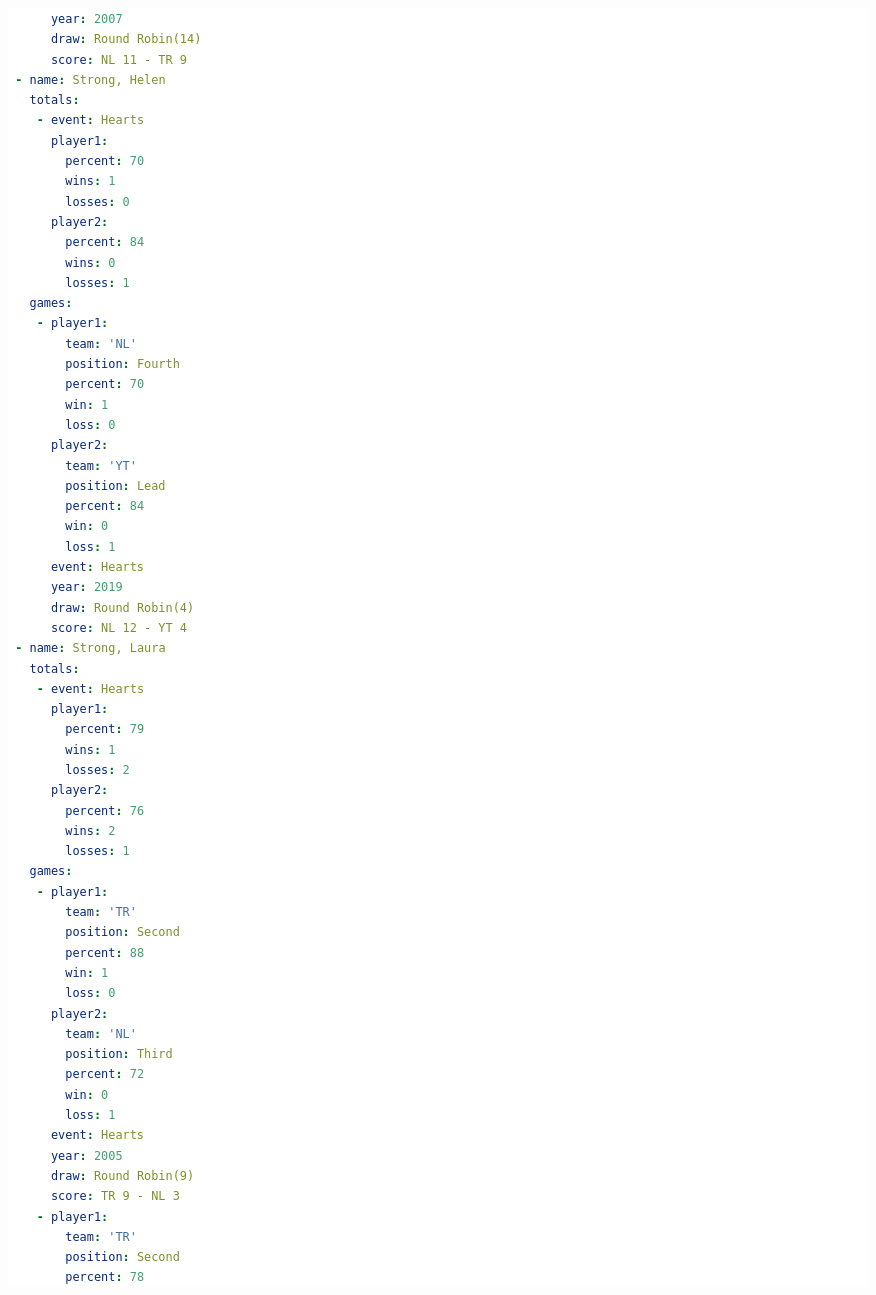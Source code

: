 ```yaml
      year: 2007
      draw: Round Robin(14)
      score: NL 11 - TR 9
 - name: Strong, Helen
   totals:
    - event: Hearts
      player1:
        percent: 70
        wins: 1
        losses: 0
      player2:
        percent: 84
        wins: 0
        losses: 1
   games:
    - player1:
        team: 'NL'
        position: Fourth
        percent: 70
        win: 1
        loss: 0
      player2:
        team: 'YT'
        position: Lead
        percent: 84
        win: 0
        loss: 1
      event: Hearts
      year: 2019
      draw: Round Robin(4)
      score: NL 12 - YT 4
 - name: Strong, Laura
   totals:
    - event: Hearts
      player1:
        percent: 79
        wins: 1
        losses: 2
      player2:
        percent: 76
        wins: 2
        losses: 1
   games:
    - player1:
        team: 'TR'
        position: Second
        percent: 88
        win: 1
        loss: 0
      player2:
        team: 'NL'
        position: Third
        percent: 72
        win: 0
        loss: 1
      event: Hearts
      year: 2005
      draw: Round Robin(9)
      score: TR 9 - NL 3
    - player1:
        team: 'TR'
        position: Second
        percent: 78
```